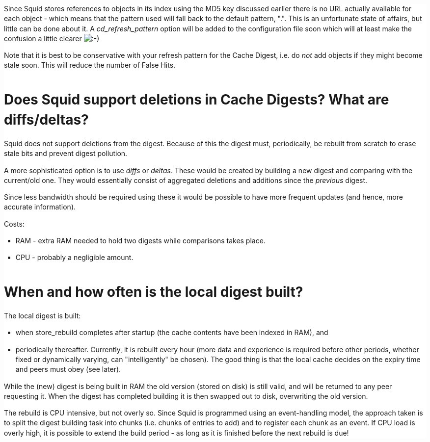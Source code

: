 Since Squid stores references to objects in its index using the MD5 key
discussed earlier there is no URL actually available for each object -
which means that the pattern used will fall back to the default pattern,
".". This is an unfortunate state of affairs, but little can be done
about it. A *cd\_refresh\_pattern* option will be added to the
configuration file soon which will at least make the confusion a little
clearer
![:-)](https://wiki.squid-cache.org/wiki/squidtheme/img/smile.png)

Note that it is best to be conservative with your refresh pattern for
the Cache Digest, i.e. do *not* add objects if they might become stale
soon. This will reduce the number of False Hits.

# Does Squid support deletions in Cache Digests? What are diffs/deltas?

Squid does not support deletions from the digest. Because of this the
digest must, periodically, be rebuilt from scratch to erase stale bits
and prevent digest pollution.

A more sophisticated option is to use *diffs* or *deltas*. These would
be created by building a new digest and comparing with the current/old
one. They would essentially consist of aggregated deletions and
additions since the *previous* digest.

Since less bandwidth should be required using these it would be possible
to have more frequent updates (and hence, more accurate information).

Costs:

  - RAM - extra RAM needed to hold two digests while comparisons takes
    place.

  - CPU - probably a negligible amount.

# When and how often is the local digest built?

The local digest is built:

  - when store\_rebuild completes after startup (the cache contents have
    been indexed in RAM), and

  - periodically thereafter. Currently, it is rebuilt every hour (more
    data and experience is required before other periods, whether fixed
    or dynamically varying, can "intelligently" be chosen). The good
    thing is that the local cache decides on the expiry time and peers
    must obey (see later).

While the (new) digest is being built in RAM the old version (stored on
disk) is still valid, and will be returned to any peer requesting it.
When the digest has completed building it is then swapped out to disk,
overwriting the old version.

The rebuild is CPU intensive, but not overly so. Since Squid is
programmed using an event-handling model, the approach taken is to split
the digest building task into chunks (i.e. chunks of entries to add) and
to register each chunk as an event. If CPU load is overly high, it is
possible to extend the build period - as long as it is finished before
the next rebuild is due\!
